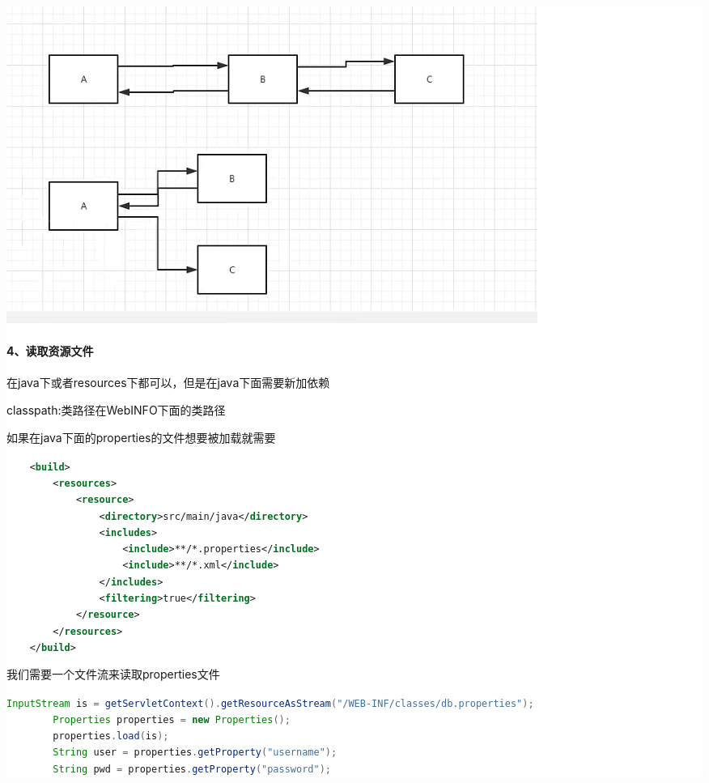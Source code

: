 ![image-20220314103937791](https://raw.githubusercontent.com/tyangjian/picture/main/javaweb/202210171052444.png)

#### 4、读取资源文件

在java下或者resources下都可以，但是在java下面需要新加依赖

classpath:类路径在WebINFO下面的类路径

如果在java下面的properties的文件想要被加载就需要

```xml
    <build>
        <resources>
            <resource>
                <directory>src/main/java</directory>
                <includes>
                    <include>**/*.properties</include>
                    <include>**/*.xml</include>
                </includes>
                <filtering>true</filtering>
            </resource>
        </resources>
    </build>
```

我们需要一个文件流来读取properties文件

```java
InputStream is = getServletContext().getResourceAsStream("/WEB-INF/classes/db.properties");
        Properties properties = new Properties();
        properties.load(is);
        String user = properties.getProperty("username");
        String pwd = properties.getProperty("password");
```
